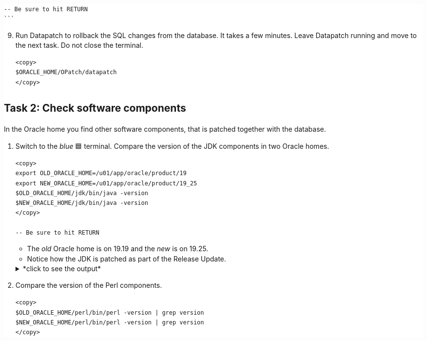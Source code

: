     -- Be sure to hit RETURN
    ```

9. Run Datapatch to rollback the SQL changes from the database. It takes a few minutes. Leave Datapatch running and move to the next task. Do not close the terminal.

    ```
    <copy>
    $ORACLE_HOME/OPatch/datapatch
    </copy>
    ```

## Task 2: Check software components

In the Oracle home you find other software components, that is patched together with the database.

1. Switch to the *blue* 🟦 terminal. Compare the version of the JDK components in two Oracle homes.

    ```
    <copy>
    export OLD_ORACLE_HOME=/u01/app/oracle/product/19
    export NEW_ORACLE_HOME=/u01/app/oracle/product/19_25
    $OLD_ORACLE_HOME/jdk/bin/java -version
    $NEW_ORACLE_HOME/jdk/bin/java -version
    </copy>

    -- Be sure to hit RETURN
    ```

    * The *old* Oracle home is on 19.19 and the *new* is on 19.25.
    * Notice how the JDK is patched as part of the Release Update.

    <details>
    <summary>*click to see the output*</summary>
    ``` text
    $ export OLD_ORACLE_HOME=/u01/app/oracle/product/19
    $ export NEW_ORACLE_HOME=/u01/app/oracle/product/19_25
    $ $OLD_ORACLE_HOME/jdk/bin/java -version
    java version "1.8.0_381"
    Java(TM) SE Runtime Environment (build 1.8.0_381-b09)
    Java HotSpot(TM) 64-Bit Server VM (build 25.381-b09, mixed mode)
    $ $NEW_ORACLE_HOME/jdk/bin/java -version
    java version "1.8.0_421"
    Java(TM) SE Runtime Environment (build 1.8.0_421-b09)
    Java HotSpot(TM) 64-Bit Server VM (build 25.421-b09, mixed mode)
    ```
    </details>   

2. Compare the version of the Perl components.

    ```
    <copy>
    $OLD_ORACLE_HOME/perl/bin/perl -version | grep version
    $NEW_ORACLE_HOME/perl/bin/perl -version | grep version
    </copy>

